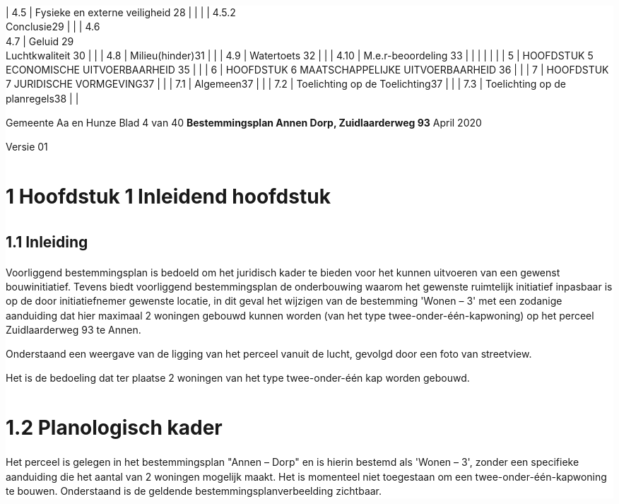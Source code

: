 | 4.5        | Fysieke en externe veiligheid 28                                |  |
|            | 4.5.2<br>Conclusie29                                            |  |
| 4.6<br>4.7 | Geluid 29<br>Luchtkwaliteit 30                                  |  |
| 4.8        | Milieu(hinder)31                                                |  |
| 4.9        | Watertoets 32                                                   |  |
| 4.10       | M.e.r-beoordeling 33                                            |  |
|            |                                                                 |  |
| 5          | HOOFDSTUK 5 ECONOMISCHE UITVOERBAARHEID 35                      |  |
| 6          | HOOFDSTUK 6 MAATSCHAPPELIJKE UITVOERBAARHEID 36                 |  |
| 7          | HOOFDSTUK 7 JURIDISCHE VORMGEVING37                             |  |
| 7.1        | Algemeen37                                                      |  |
| 7.2        | Toelichting op de Toelichting37                                 |  |
| 7.3        | Toelichting op de planregels38                                  |  |

Gemeente Aa en Hunze Blad 4 van 40 **Bestemmingsplan Annen Dorp, Zuidlaarderweg 93** April 2020

Versie 01

# <span id="page-4-0"></span>**1 Hoofdstuk 1 Inleidend hoofdstuk**

## <span id="page-4-1"></span>**1.1 Inleiding**

Voorliggend bestemmingsplan is bedoeld om het juridisch kader te bieden voor het kunnen uitvoeren van een gewenst bouwinitiatief. Tevens biedt voorliggend bestemmingsplan de onderbouwing waarom het gewenste ruimtelijk initiatief inpasbaar is op de door initiatiefnemer gewenste locatie, in dit geval het wijzigen van de bestemming 'Wonen – 3' met een zodanige aanduiding dat hier maximaal 2 woningen gebouwd kunnen worden (van het type twee-onder-één-kapwoning) op het perceel Zuidlaarderweg 93 te Annen.

Onderstaand een weergave van de ligging van het perceel vanuit de lucht, gevolgd door een foto van streetview.

Het is de bedoeling dat ter plaatse 2 woningen van het type twee-onder-één kap worden gebouwd.

# <span id="page-5-0"></span>**1.2 Planologisch kader**

Het perceel is gelegen in het bestemmingsplan "Annen – Dorp" en is hierin bestemd als 'Wonen – 3', zonder een specifieke aanduiding die het aantal van 2 woningen mogelijk maakt. Het is momenteel niet toegestaan om een twee-onder-één-kapwoning te bouwen. Onderstaand is de geldende bestemmingsplanverbeelding zichtbaar.
